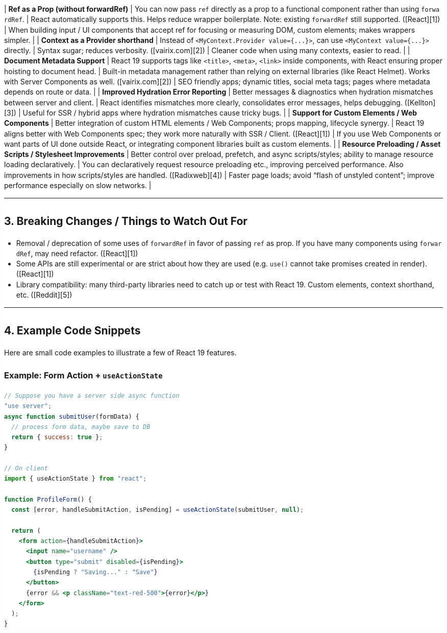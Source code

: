 | **Ref as a Prop (without forwardRef)**                                   | You can now pass `ref` directly as a prop to a functional component rather than using `forwardRef`.                                                                                                                                                                                 | React automatically supports this. Helps reduce wrapper boilerplate. Note: existing `forwardRef` still supported. ([React][1])                                                                                                          | When building input / UI components that accept ref for focusing or measuring DOM, custom elements; makes wrappers simpler.                                |
| **Context as a Provider shorthand**                                      | Instead of `<MyContext.Provider value={...}>`, can use `<MyContext value={...}>` directly.                                                                                                                                                                                          | Syntax sugar; reduces verbosity. ([vairix.com][2])                                                                                                                                                                                      | Cleaner code when using many contexts, easier to read.                                                                                                     |
| **Document Metadata Support**                                            | React 19 supports tags like `<title>`, `<meta>`, `<link>` inside components, with React ensuring proper hoisting to document head.                                                                                                                                                  | Built-in metadata management rather than relying on external libraries (like React Helmet). Works with Server Components as well. ([vairix.com][2])                                                                                     | SEO friendly apps; dynamic titles, social meta tags; pages where metadata depends on route or data.                                                        |
| **Improved Hydration Error Reporting**                                   | Better messages & diagnostics when hydration mismatches between server and client.                                                                                                                                                                                                  | React identifies mismatches more clearly, consolidates error messages, helps debugging. ([Kellton][3])                                                                                                                                  | Useful for SSR / hybrid apps where hydration mismatches cause tricky bugs.                                                                                 |
| **Support for Custom Elements / Web Components**                         | Better integration of custom HTML elements / Web Components; props mapping, lifecycle synergy.                                                                                                                                                                                      | React 19 aligns better with Web Components spec; they work more naturally with SSR / Client. ([React][1])                                                                                                                               | If you use Web Components or want parts of UI done outside React, or integrating component libraries built as custom elements.                             |
| **Resource Preloading / Asset Scripts / Stylesheet Improvements**        | Better control over preload, prefetch, and async scripts/styles; ability to manage resource loading declaratively.                                                                                                                                                                  | You can declaratively request resource preloading etc., improving perceived performance. Also improvements in how scripts/styles are handled. ([Radixweb][4])                                                                           | Faster page loads; avoid “flash of unstyled content”; improve performance especially on slow networks.                                                     |

---

## 3. Breaking Changes / Things to Watch Out For

* Removal / deprecation of some uses of `forwardRef` in favor of passing `ref` as prop. If you have many components using `forwardRef`, may need refactor. ([React][1])
* Some APIs are still experimental or are strict about how they are used (e.g. `use()` cannot take promises created in render). ([React][1])
* Library compatibility: many third-party libraries need to catch up or test with React 19. Custom elements, context shorthand, etc. ([Reddit][5])

---

## 4. Example Code Snippets

Here are small code examples to illustrate a few of React 19 features.

### Example: Form Action + `useActionState`

```jsx
// Suppose you have a server side async function
"use server";
async function submitUser(formData) {
  // process form data, maybe save to DB
  return { success: true };
}

// On client
import { useActionState } from "react";

function ProfileForm() {
  const [error, handleSubmitAction, isPending] = useActionState(submitUser, null);

  return (
    <form action={handleSubmitAction}>
      <input name="username" />
      <button type="submit" disabled={isPending}>
        {isPending ? "Saving..." : "Save"}
      </button>
      {error && <p className="text-red-500">{error}</p>}
    </form>
  );
}
```
